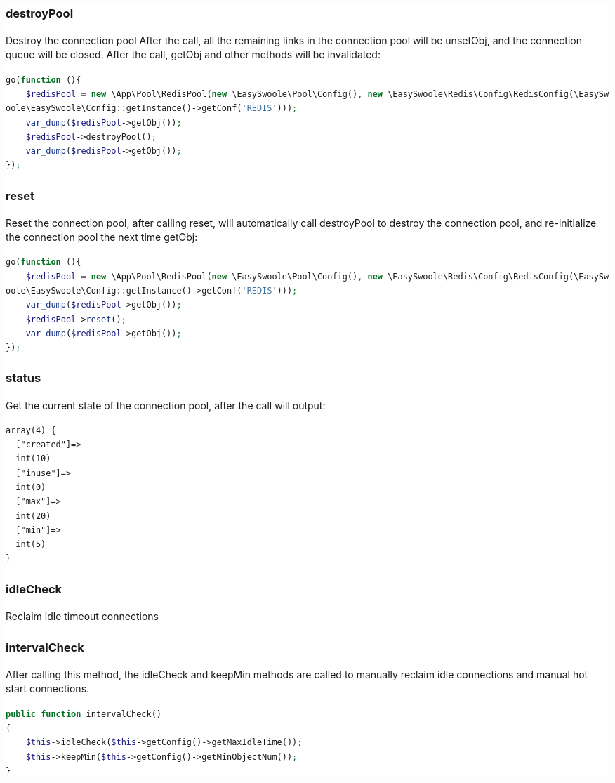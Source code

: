 ### destroyPool
Destroy the connection pool
After the call, all the remaining links in the connection pool will be unsetObj, and the connection queue will be closed. After the call, getObj and other methods will be invalidated:
```php
go(function (){
    $redisPool = new \App\Pool\RedisPool(new \EasySwoole\Pool\Config(), new \EasySwoole\Redis\Config\RedisConfig(\EasySwoole\EasySwoole\Config::getInstance()->getConf('REDIS')));
    var_dump($redisPool->getObj());
    $redisPool->destroyPool();
    var_dump($redisPool->getObj());
});
```
### reset
Reset the connection pool, after calling reset, will automatically call destroyPool to destroy the connection pool, and re-initialize the connection pool the next time getObj:
```php
go(function (){
    $redisPool = new \App\Pool\RedisPool(new \EasySwoole\Pool\Config(), new \EasySwoole\Redis\Config\RedisConfig(\EasySwoole\EasySwoole\Config::getInstance()->getConf('REDIS')));
    var_dump($redisPool->getObj());
    $redisPool->reset();
    var_dump($redisPool->getObj());
});
```

### status
Get the current state of the connection pool, after the call will output:
```
array(4) {
  ["created"]=>
  int(10)
  ["inuse"]=>
  int(0)
  ["max"]=>
  int(20)
  ["min"]=>
  int(5)
}
```
### idleCheck
Reclaim idle timeout connections

### intervalCheck
After calling this method, the idleCheck and keepMin methods are called to manually reclaim idle connections and manual hot start connections.
```php
public function intervalCheck()
{
    $this->idleCheck($this->getConfig()->getMaxIdleTime());
    $this->keepMin($this->getConfig()->getMinObjectNum());
}
```